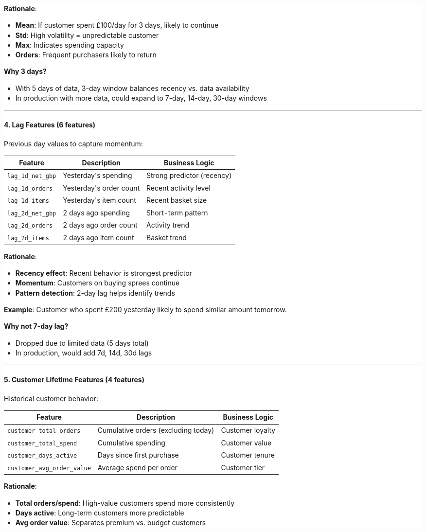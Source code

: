 **Rationale**: 
- **Mean**: If customer spent £100/day for 3 days, likely to continue
- **Std**: High volatility = unpredictable customer
- **Max**: Indicates spending capacity
- **Orders**: Frequent purchasers likely to return

**Why 3 days?** 
- With 5 days of data, 3-day window balances recency vs. data availability
- In production with more data, could expand to 7-day, 14-day, 30-day windows

---

#### **4. Lag Features** (6 features)
Previous day values to capture momentum:

| Feature | Description | Business Logic |
|---------|-------------|----------------|
| `lag_1d_net_gbp` | Yesterday's spending | Strong predictor (recency) |
| `lag_1d_orders` | Yesterday's order count | Recent activity level |
| `lag_1d_items` | Yesterday's item count | Recent basket size |
| `lag_2d_net_gbp` | 2 days ago spending | Short-term pattern |
| `lag_2d_orders` | 2 days ago order count | Activity trend |
| `lag_2d_items` | 2 days ago item count | Basket trend |

**Rationale**: 
- **Recency effect**: Recent behavior is strongest predictor
- **Momentum**: Customers on buying sprees continue
- **Pattern detection**: 2-day lag helps identify trends

**Example**: Customer who spent £200 yesterday likely to spend similar amount tomorrow.

**Why not 7-day lag?**
- Dropped due to limited data (5 days total)
- In production, would add 7d, 14d, 30d lags

---

#### **5. Customer Lifetime Features** (4 features)
Historical customer behavior:

| Feature | Description | Business Logic |
|---------|-------------|----------------|
| `customer_total_orders` | Cumulative orders (excluding today) | Customer loyalty |
| `customer_total_spend` | Cumulative spending | Customer value |
| `customer_days_active` | Days since first purchase | Customer tenure |
| `customer_avg_order_value` | Average spend per order | Customer tier |

**Rationale**:
- **Total orders/spend**: High-value customers spend more consistently
- **Days active**: Long-term customers more predictable
- **Avg order value**: Separates premium vs. budget customers
